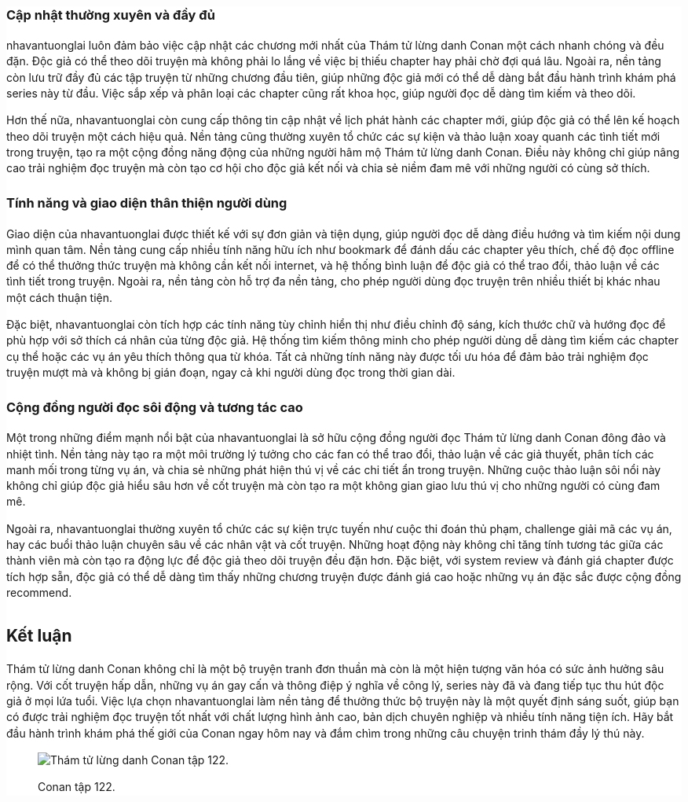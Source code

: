 ### Cập nhật thường xuyên và đầy đủ

nhavantuonglai luôn đảm bảo việc cập nhật các chương mới nhất của Thám tử lừng danh Conan một cách nhanh chóng và đều đặn. Độc giả có thể theo dõi truyện mà không phải lo lắng về việc bị thiếu chapter hay phải chờ đợi quá lâu. Ngoài ra, nền tảng còn lưu trữ đầy đủ các tập truyện từ những chương đầu tiên, giúp những độc giả mới có thể dễ dàng bắt đầu hành trình khám phá series này từ đầu. Việc sắp xếp và phân loại các chapter cũng rất khoa học, giúp người đọc dễ dàng tìm kiếm và theo dõi.

Hơn thế nữa, nhavantuonglai còn cung cấp thông tin cập nhật về lịch phát hành các chapter mới, giúp độc giả có thể lên kế hoạch theo dõi truyện một cách hiệu quả. Nền tảng cũng thường xuyên tổ chức các sự kiện và thảo luận xoay quanh các tình tiết mới trong truyện, tạo ra một cộng đồng năng động của những người hâm mộ Thám tử lừng danh Conan. Điều này không chỉ giúp nâng cao trải nghiệm đọc truyện mà còn tạo cơ hội cho độc giả kết nối và chia sẻ niềm đam mê với những người có cùng sở thích.

### Tính năng và giao diện thân thiện người dùng

Giao diện của nhavantuonglai được thiết kế với sự đơn giản và tiện dụng, giúp người đọc dễ dàng điều hướng và tìm kiếm nội dung mình quan tâm. Nền tảng cung cấp nhiều tính năng hữu ích như bookmark để đánh dấu các chapter yêu thích, chế độ đọc offline để có thể thưởng thức truyện mà không cần kết nối internet, và hệ thống bình luận để độc giả có thể trao đổi, thảo luận về các tình tiết trong truyện. Ngoài ra, nền tảng còn hỗ trợ đa nền tảng, cho phép người dùng đọc truyện trên nhiều thiết bị khác nhau một cách thuận tiện.

Đặc biệt, nhavantuonglai còn tích hợp các tính năng tùy chỉnh hiển thị như điều chỉnh độ sáng, kích thước chữ và hướng đọc để phù hợp với sở thích cá nhân của từng độc giả. Hệ thống tìm kiếm thông minh cho phép người dùng dễ dàng tìm kiếm các chapter cụ thể hoặc các vụ án yêu thích thông qua từ khóa. Tất cả những tính năng này được tối ưu hóa để đảm bảo trải nghiệm đọc truyện mượt mà và không bị gián đoạn, ngay cả khi người dùng đọc trong thời gian dài.

### Cộng đồng người đọc sôi động và tương tác cao

Một trong những điểm mạnh nổi bật của nhavantuonglai là sở hữu cộng đồng người đọc Thám tử lừng danh Conan đông đảo và nhiệt tình. Nền tảng này tạo ra một môi trường lý tưởng cho các fan có thể trao đổi, thảo luận về các giả thuyết, phân tích các manh mối trong từng vụ án, và chia sẻ những phát hiện thú vị về các chi tiết ẩn trong truyện. Những cuộc thảo luận sôi nổi này không chỉ giúp độc giả hiểu sâu hơn về cốt truyện mà còn tạo ra một không gian giao lưu thú vị cho những người có cùng đam mê.

Ngoài ra, nhavantuonglai thường xuyên tổ chức các sự kiện trực tuyến như cuộc thi đoán thủ phạm, challenge giải mã các vụ án, hay các buổi thảo luận chuyên sâu về các nhân vật và cốt truyện. Những hoạt động này không chỉ tăng tính tương tác giữa các thành viên mà còn tạo ra động lực để độc giả theo dõi truyện đều đặn hơn. Đặc biệt, với system review và đánh giá chapter được tích hợp sẵn, độc giả có thể dễ dàng tìm thấy những chương truyện được đánh giá cao hoặc những vụ án đặc sắc được cộng đồng recommend.

## Kết luận

Thám tử lừng danh Conan không chỉ là một bộ truyện tranh đơn thuần mà còn là một hiện tượng văn hóa có sức ảnh hưởng sâu rộng. Với cốt truyện hấp dẫn, những vụ án gay cấn và thông điệp ý nghĩa về công lý, series này đã và đang tiếp tục thu hút độc giả ở mọi lứa tuổi. Việc lựa chọn nhavantuonglai làm nền tảng để thưởng thức bộ truyện này là một quyết định sáng suốt, giúp bạn có được trải nghiệm đọc truyện tốt nhất với chất lượng hình ảnh cao, bản dịch chuyên nghiệp và nhiều tính năng tiện ích. Hãy bắt đầu hành trình khám phá thế giới của Conan ngay hôm nay và đắm chìm trong những câu chuyện trinh thám đầy lý thú này.

<figure><img src="https://banmaixanh.org/image/cover/001-122.jpg" alt="Thám tử lừng danh Conan tập 122." title="Thám tử lừng danh Conan tập 122." height=108% width=108%><figcaption><p>Conan tập 122.</p></figcaption></figure>